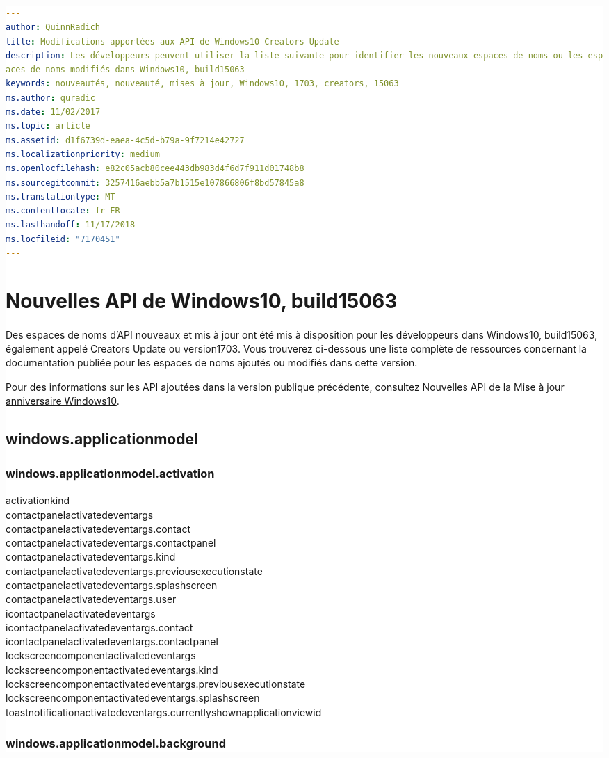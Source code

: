```yaml
---
author: QuinnRadich
title: Modifications apportées aux API de Windows10 Creators Update
description: Les développeurs peuvent utiliser la liste suivante pour identifier les nouveaux espaces de noms ou les espaces de noms modifiés dans Windows10, build15063
keywords: nouveautés, nouveauté, mises à jour, Windows10, 1703, creators, 15063
ms.author: quradic
ms.date: 11/02/2017
ms.topic: article
ms.assetid: d1f6739d-eaea-4c5d-b79a-9f7214e42727
ms.localizationpriority: medium
ms.openlocfilehash: e82c05acb80cee443db983d4f6d7f911d01748b8
ms.sourcegitcommit: 3257416aebb5a7b1515e107866806f8bd57845a8
ms.translationtype: MT
ms.contentlocale: fr-FR
ms.lasthandoff: 11/17/2018
ms.locfileid: "7170451"
---
```

# <a name="new-apis-in-windows-10-build-15063"></a>Nouvelles API de Windows10, build15063

Des espaces de noms d’API nouveaux et mis à jour ont été mis à disposition pour les développeurs dans Windows10, build15063, également appelé Creators Update ou version1703. Vous trouverez ci-dessous une liste complète de ressources concernant la documentation publiée pour les espaces de noms ajoutés ou modifiés dans cette version.

Pour des informations sur les API ajoutées dans la version publique précédente, consultez [Nouvelles API de la Mise à jour anniversaire Windows10](windows-10-build-14393-api-diff.md).

## <a name="windowsapplicationmodel"></a>windows.applicationmodel

### [<a name="windowsapplicationmodelactivation"></a>windows.applicationmodel.activation](https://docs.microsoft.com/uwp/api/windows.applicationmodel.activation)

activationkind <br> contactpanelactivatedeventargs <br> contactpanelactivatedeventargs.contact <br> contactpanelactivatedeventargs.contactpanel <br> contactpanelactivatedeventargs.kind <br> contactpanelactivatedeventargs.previousexecutionstate <br> contactpanelactivatedeventargs.splashscreen <br> contactpanelactivatedeventargs.user <br> icontactpanelactivatedeventargs <br> icontactpanelactivatedeventargs.contact <br> icontactpanelactivatedeventargs.contactpanel <br> lockscreencomponentactivatedeventargs <br> lockscreencomponentactivatedeventargs.kind <br> lockscreencomponentactivatedeventargs.previousexecutionstate <br> lockscreencomponentactivatedeventargs.splashscreen <br> toastnotificationactivatedeventargs.currentlyshownapplicationviewid <br> 

### [<a name="windowsapplicationmodelbackground"></a>windows.applicationmodel.background](https://docs.microsoft.com/uwp/api/windows.applicationmodel.background)
